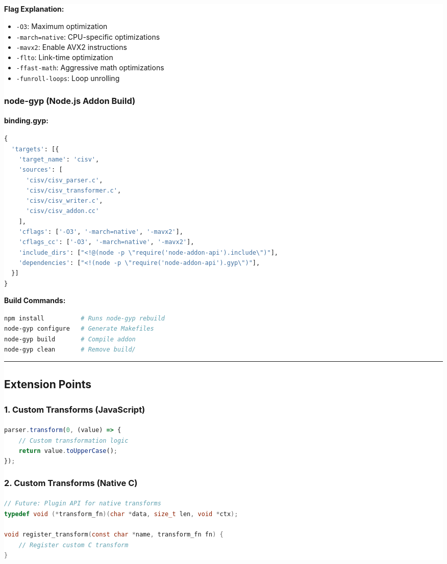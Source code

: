 **Flag Explanation:**
- `-O3`: Maximum optimization
- `-march=native`: CPU-specific optimizations
- `-mavx2`: Enable AVX2 instructions
- `-flto`: Link-time optimization
- `-ffast-math`: Aggressive math optimizations
- `-funroll-loops`: Loop unrolling

### node-gyp (Node.js Addon Build)

**binding.gyp:**
```python
{
  'targets': [{
    'target_name': 'cisv',
    'sources': [
      'cisv/cisv_parser.c',
      'cisv/cisv_transformer.c',
      'cisv/cisv_writer.c',
      'cisv/cisv_addon.cc'
    ],
    'cflags': ['-O3', '-march=native', '-mavx2'],
    'cflags_cc': ['-O3', '-march=native', '-mavx2'],
    'include_dirs': ["<!@(node -p \"require('node-addon-api').include\")"],
    'dependencies': ["<!(node -p \"require('node-addon-api').gyp\")"],
  }]
}
```

**Build Commands:**
```bash
npm install          # Runs node-gyp rebuild
node-gyp configure   # Generate Makefiles
node-gyp build       # Compile addon
node-gyp clean       # Remove build/
```

---

## Extension Points

### 1. Custom Transforms (JavaScript)

```javascript
parser.transform(0, (value) => {
    // Custom transformation logic
    return value.toUpperCase();
});
```

### 2. Custom Transforms (Native C)

```c
// Future: Plugin API for native transforms
typedef void (*transform_fn)(char *data, size_t len, void *ctx);

void register_transform(const char *name, transform_fn fn) {
    // Register custom C transform
}
```
